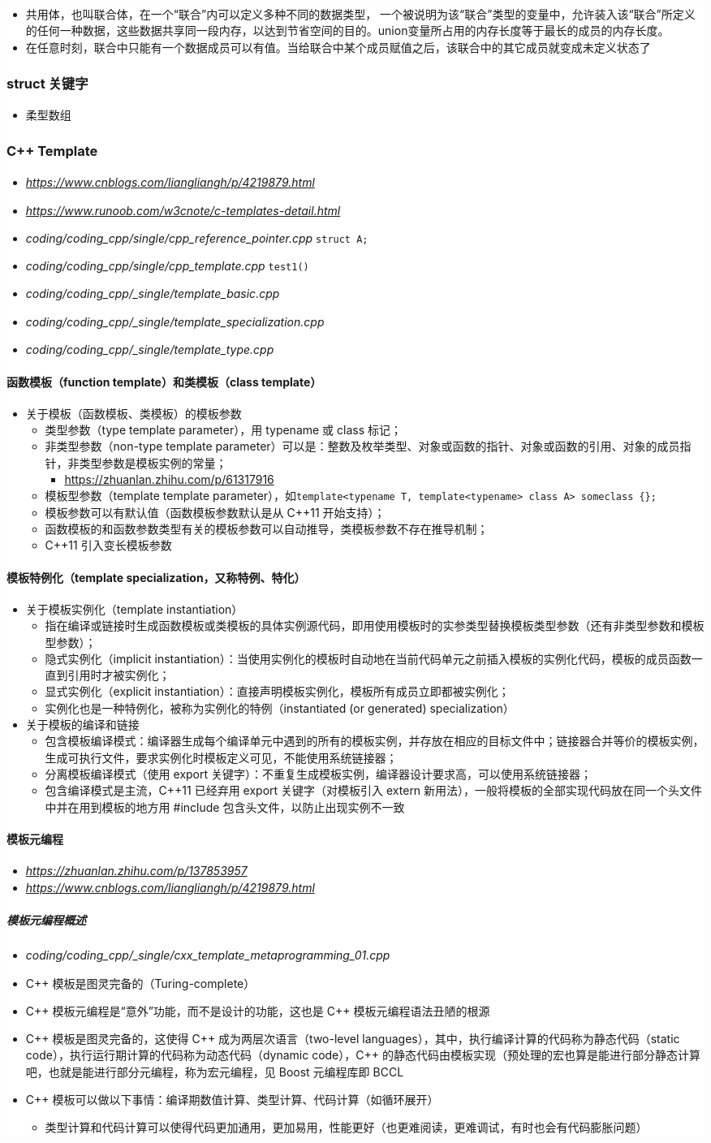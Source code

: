 * 共用体，也叫联合体，在一个“联合”内可以定义多种不同的数据类型， 一个被说明为该“联合”类型的变量中，允许装入该“联合”所定义的任何一种数据，这些数据共享同一段内存，以达到节省空间的目的。union变量所占用的内存长度等于最长的成员的内存长度。
* 在任意时刻，联合中只能有一个数据成员可以有值。当给联合中某个成员赋值之后，该联合中的其它成员就变成未定义状态了

### struct 关键字
* 柔型数组

### C++ Template
* *https://www.cnblogs.com/liangliangh/p/4219879.html*
* *https://www.runoob.com/w3cnote/c-templates-detail.html*
* *coding/coding_cpp/single/cpp_reference_pointer.cpp* `struct A;`
* *coding/coding_cpp/single/cpp_template.cpp* `test1()`

* *coding/coding_cpp/_single/template_basic.cpp*
* *coding/coding_cpp/_single/template_specialization.cpp*
* *coding/coding_cpp/_single/template_type.cpp*

#### 函数模板（function template）和类模板（class template）
* 关于模板（函数模板、类模板）的模板参数
  * 类型参数（type template parameter），用 typename 或 class 标记；
  * 非类型参数（non-type template parameter）可以是：整数及枚举类型、对象或函数的指针、对象或函数的引用、对象的成员指针，非类型参数是模板实例的常量；
    * https://zhuanlan.zhihu.com/p/61317916
  * 模板型参数（template template parameter），如`template<typename T, template<typename> class A> someclass {};`
  * 模板参数可以有默认值（函数模板参数默认是从 C++11 开始支持）；
  * 函数模板的和函数参数类型有关的模板参数可以自动推导，类模板参数不存在推导机制；
  * C++11 引入变长模板参数

#### 模板特例化（template specialization，又称特例、特化）
* 关于模板实例化（template instantiation）
  * 指在编译或链接时生成函数模板或类模板的具体实例源代码，即用使用模板时的实参类型替换模板类型参数（还有非类型参数和模板型参数）；
  * 隐式实例化（implicit instantiation）：当使用实例化的模板时自动地在当前代码单元之前插入模板的实例化代码，模板的成员函数一直到引用时才被实例化；
  * 显式实例化（explicit instantiation）：直接声明模板实例化，模板所有成员立即都被实例化；
  * 实例化也是一种特例化，被称为实例化的特例（instantiated (or generated) specialization）
* 关于模板的编译和链接
  * 包含模板编译模式：编译器生成每个编译单元中遇到的所有的模板实例，并存放在相应的目标文件中；链接器合并等价的模板实例，生成可执行文件，要求实例化时模板定义可见，不能使用系统链接器；
  * 分离模板编译模式（使用 export 关键字）：不重复生成模板实例，编译器设计要求高，可以使用系统链接器；
  * 包含编译模式是主流，C++11 已经弃用 export 关键字（对模板引入 extern 新用法），一般将模板的全部实现代码放在同一个头文件中并在用到模板的地方用 #include 包含头文件，以防止出现实例不一致

#### 模板元编程
* *https://zhuanlan.zhihu.com/p/137853957*
* *https://www.cnblogs.com/liangliangh/p/4219879.html*

##### 模板元编程概述
* *coding/coding_cpp/_single/cxx_template_metaprogramming_01.cpp*

* C++ 模板是图灵完备的（Turing-complete）
* C++ 模板元编程是“意外”功能，而不是设计的功能，这也是 C++ 模板元编程语法丑陋的根源
* C++ 模板是图灵完备的，这使得 C++ 成为两层次语言（two-level languages），其中，执行编译计算的代码称为静态代码（static code），执行运行期计算的代码称为动态代码（dynamic code），C++ 的静态代码由模板实现（预处理的宏也算是能进行部分静态计算吧，也就是能进行部分元编程，称为宏元编程，见 Boost 元编程库即 BCCL
* C++ 模板可以做以下事情：编译期数值计算、类型计算、代码计算（如循环展开）
  * 类型计算和代码计算可以使得代码更加通用，更加易用，性能更好（也更难阅读，更难调试，有时也会有代码膨胀问题）
<div align=center>